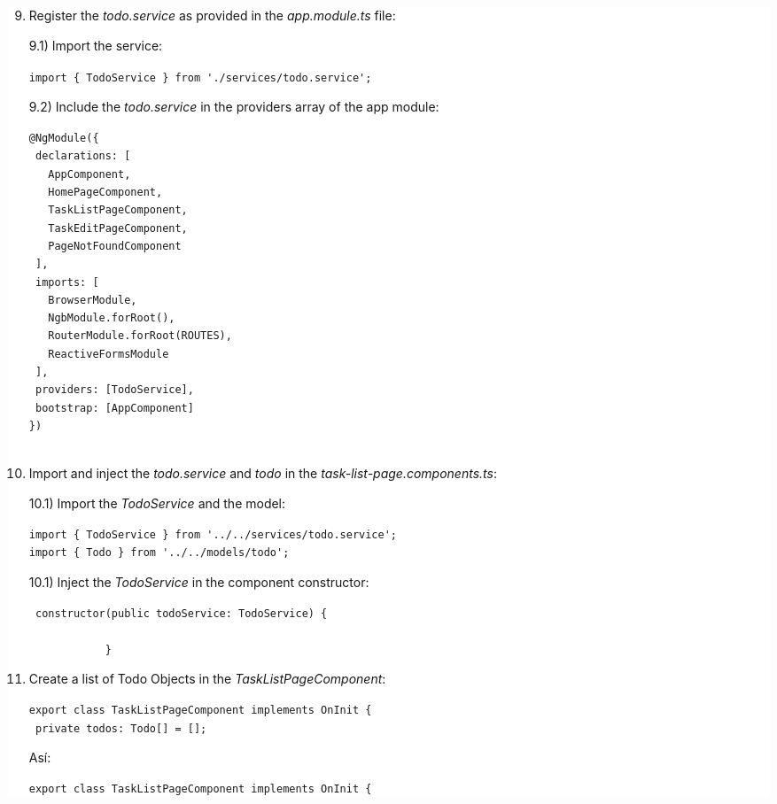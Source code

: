
9) Register the *todo.service* as provided in the *app.module.ts* file:

    9.1) Import the service:

      ``` 
      import { TodoService } from './services/todo.service';

      ```
    9.2) Include the *todo.service* in the providers array of the app module:
      ``` 
     @NgModule({
       declarations: [
         AppComponent,
         HomePageComponent,
         TaskListPageComponent,
         TaskEditPageComponent,
         PageNotFoundComponent
       ],
       imports: [
         BrowserModule,
         NgbModule.forRoot(),
         RouterModule.forRoot(ROUTES),
         ReactiveFormsModule
       ],
       providers: [TodoService],
       bootstrap: [AppComponent]
     })
         
      ```

10) Import and inject the *todo.service* and *todo* in the *task-list-page.components.ts*:

    10.1) Import the *TodoService* and the model:

    ``` 
    import { TodoService } from '../../services/todo.service';
    import { Todo } from '../../models/todo';             
    ```  
          
    10.1) Inject the *TodoService* in the component constructor:
          
      ``` 
       constructor(public todoService: TodoService) {
                
                  }
       ```   
11) Create a list of Todo Objects in the *TaskListPageComponent*:
     
     ``` 
    export class TaskListPageComponent implements OnInit {
      private todos: Todo[] = [];
      ``` 
            
    Así:
    
    ```
    export class TaskListPageComponent implements OnInit {
